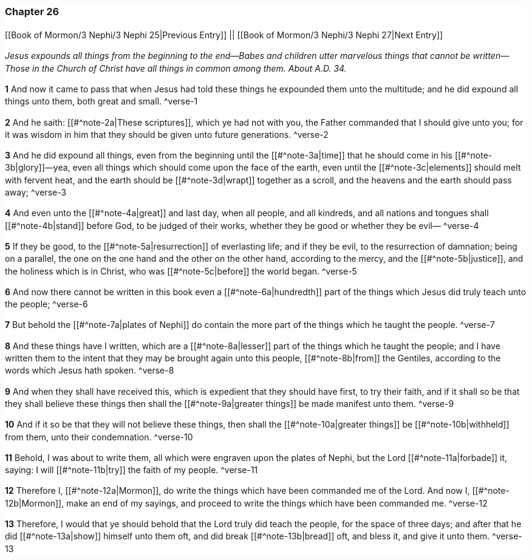 ### Chapter 26

[[Book of Mormon/3 Nephi/3 Nephi 25|Previous Entry]]  ||  [[Book of Mormon/3 Nephi/3 Nephi 27|Next Entry]]

*Jesus expounds all things from the beginning to the end—Babes and children utter marvelous things that cannot be written—Those in the Church of Christ have all things in common among them. About A.D. 34.*

**1**  And now it came to pass that when Jesus had told these things he expounded them unto the multitude; and he did expound all things unto them, both great and small. ^verse-1

**2**  And he saith: [[#^note-2a|These scriptures]], which ye had not with you, the Father commanded that I should give unto you; for it was wisdom in him that they should be given unto future generations. ^verse-2

**3**  And he did expound all things, even from the beginning until the [[#^note-3a|time]] that he should come in his [[#^note-3b|glory]]—yea, even all things which should come upon the face of the earth, even until the [[#^note-3c|elements]] should melt with fervent heat, and the earth should be [[#^note-3d|wrapt]] together as a scroll, and the heavens and the earth should pass away; ^verse-3

**4**  And even unto the [[#^note-4a|great]] and last day, when all people, and all kindreds, and all nations and tongues shall [[#^note-4b|stand]] before God, to be judged of their works, whether they be good or whether they be evil— ^verse-4

**5**  If they be good, to the [[#^note-5a|resurrection]] of everlasting life; and if they be evil, to the resurrection of damnation; being on a parallel, the one on the one hand and the other on the other hand, according to the mercy, and the [[#^note-5b|justice]], and the holiness which is in Christ, who was [[#^note-5c|before]] the world began. ^verse-5

**6**  And now there cannot be written in this book even a [[#^note-6a|hundredth]] part of the things which Jesus did truly teach unto the people; ^verse-6

**7**  But behold the [[#^note-7a|plates of Nephi]] do contain the more part of the things which he taught the people. ^verse-7

**8**  And these things have I written, which are a [[#^note-8a|lesser]] part of the things which he taught the people; and I have written them to the intent that they may be brought again unto this people, [[#^note-8b|from]] the Gentiles, according to the words which Jesus hath spoken. ^verse-8

**9**  And when they shall have received this, which is expedient that they should have first, to try their faith, and if it shall so be that they shall believe these things then shall the [[#^note-9a|greater things]] be made manifest unto them. ^verse-9

**10**  And if it so be that they will not believe these things, then shall the [[#^note-10a|greater things]] be [[#^note-10b|withheld]] from them, unto their condemnation. ^verse-10

**11**  Behold, I was about to write them, all which were engraven upon the plates of Nephi, but the Lord [[#^note-11a|forbade]] it, saying: I will [[#^note-11b|try]] the faith of my people. ^verse-11

**12**  Therefore I, [[#^note-12a|Mormon]], do write the things which have been commanded me of the Lord. And now I, [[#^note-12b|Mormon]], make an end of my sayings, and proceed to write the things which have been commanded me. ^verse-12

**13**  Therefore, I would that ye should behold that the Lord truly did teach the people, for the space of three days; and after that he did [[#^note-13a|show]] himself unto them oft, and did break [[#^note-13b|bread]] oft, and bless it, and give it unto them. ^verse-13

